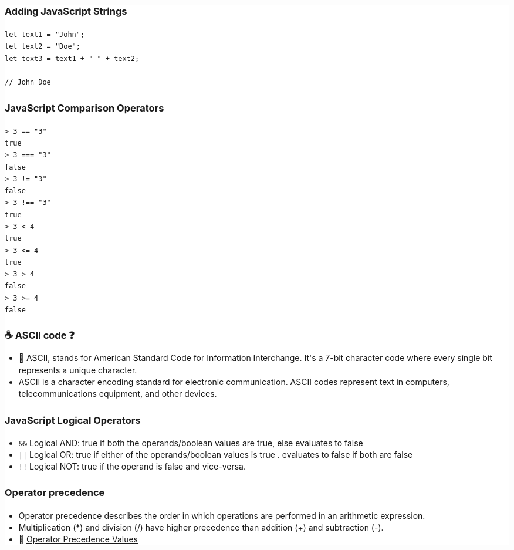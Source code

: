 ### Adding JavaScript Strings

```
let text1 = "John";
let text2 = "Doe";
let text3 = text1 + " " + text2;

// John Doe
```

### JavaScript Comparison Operators

```
> 3 == "3"
true
> 3 === "3"
false
> 3 != "3"
false
> 3 !== "3"
true
> 3 < 4
true
> 3 <= 4
true
> 3 > 4
false
> 3 >= 4
false
```

### ☕ ASCII code ❓

- 🔋 ASCII, stands for American Standard Code for Information Interchange. It's a 7-bit character code where every single bit represents a unique character.
- ASCII is a character encoding standard for electronic communication. ASCII codes represent text in computers, telecommunications equipment, and other devices.

### JavaScript Logical Operators

- `&&` Logical AND: true if both the operands/boolean values are true, else evaluates to false
- `||` Logical OR: true if either of the operands/boolean values is true . evaluates to false if both are false
- `!!` Logical NOT: true if the operand is false and vice-versa.

### Operator precedence

- Operator precedence describes the order in which operations are performed in an arithmetic expression.
- Multiplication (\*) and division (/) have higher precedence than addition (+) and subtraction (-).
- 🔗 [Operator Precedence Values](https://www.w3schools.com/js/js_precedence.asp)
